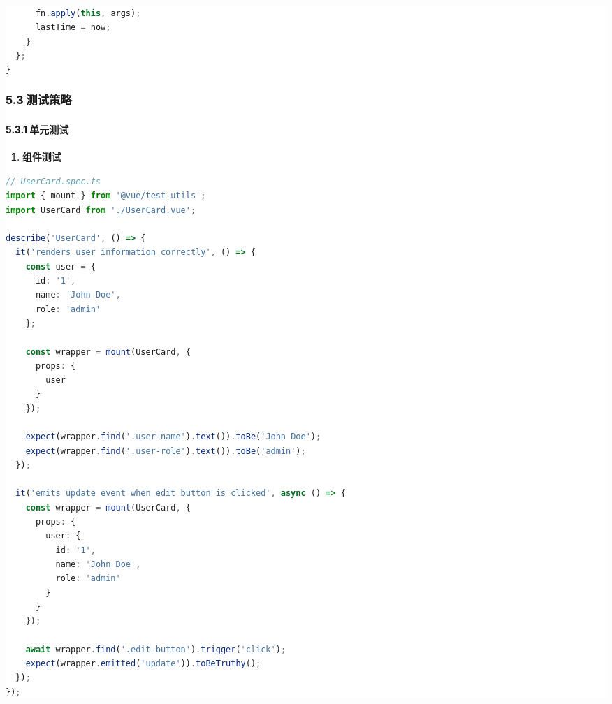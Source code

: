 ```typescript
      fn.apply(this, args);
      lastTime = now;
    }
  };
}
```

### 5.3 测试策略

#### 5.3.1 单元测试

1. **组件测试**
```typescript
// UserCard.spec.ts
import { mount } from '@vue/test-utils';
import UserCard from './UserCard.vue';

describe('UserCard', () => {
  it('renders user information correctly', () => {
    const user = {
      id: '1',
      name: 'John Doe',
      role: 'admin'
    };

    const wrapper = mount(UserCard, {
      props: {
        user
      }
    });

    expect(wrapper.find('.user-name').text()).toBe('John Doe');
    expect(wrapper.find('.user-role').text()).toBe('admin');
  });

  it('emits update event when edit button is clicked', async () => {
    const wrapper = mount(UserCard, {
      props: {
        user: {
          id: '1',
          name: 'John Doe',
          role: 'admin'
        }
      }
    });

    await wrapper.find('.edit-button').trigger('click');
    expect(wrapper.emitted('update')).toBeTruthy();
  });
});
```
